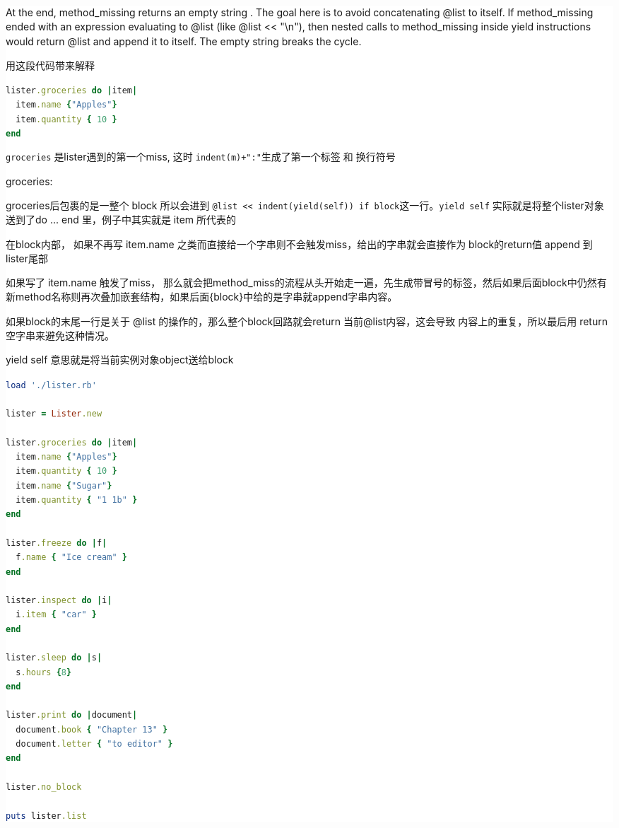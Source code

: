 At the end, method_missing returns an empty string . The goal here is to avoid concatenating @list to itself. If method_missing ended with an expression evaluating to @list (like @list << "\n"), then nested calls to method_missing inside yield instructions would return @list and append it to itself. The empty string breaks the cycle.

用这段代码带来解释
```ruby
lister.groceries do |item|
  item.name {"Apples"}
  item.quantity { 10 }
end
```

`groceries` 是lister遇到的第一个miss, 这时 `indent(m)+":"`生成了第一个标签 和 换行符号

groceries:

groceries后包裹的是一整个 block 所以会进到 `@list << indent(yield(self)) if block`这一行。`yield self` 实际就是将整个lister对象送到了do ... end 里，例子中其实就是 item 所代表的

  在block内部， 如果不再写 item.name 之类而直接给一个字串则不会触发miss，给出的字串就会直接作为 block的return值 append 到lister尾部

  如果写了 item.name 触发了miss， 那么就会把method_miss的流程从头开始走一遍，先生成带冒号的标签，然后如果后面block中仍然有新method名称则再次叠加嵌套结构，如果后面{block}中给的是字串就append字串内容。

  如果block的末尾一行是关于 @list 的操作的，那么整个block回路就会return 当前@list内容，这会导致 内容上的重复，所以最后用 return 空字串来避免这种情况。

yield self 意思就是将当前实例对象object送给block

```ruby
load './lister.rb'

lister = Lister.new

lister.groceries do |item|
  item.name {"Apples"}
  item.quantity { 10 }
  item.name {"Sugar"}
  item.quantity { "1 1b" }
end

lister.freeze do |f|
  f.name { "Ice cream" }
end

lister.inspect do |i|
  i.item { "car" }
end

lister.sleep do |s|
  s.hours {8}
end

lister.print do |document|
  document.book { "Chapter 13" }
  document.letter { "to editor" }
end

lister.no_block

puts lister.list
```
